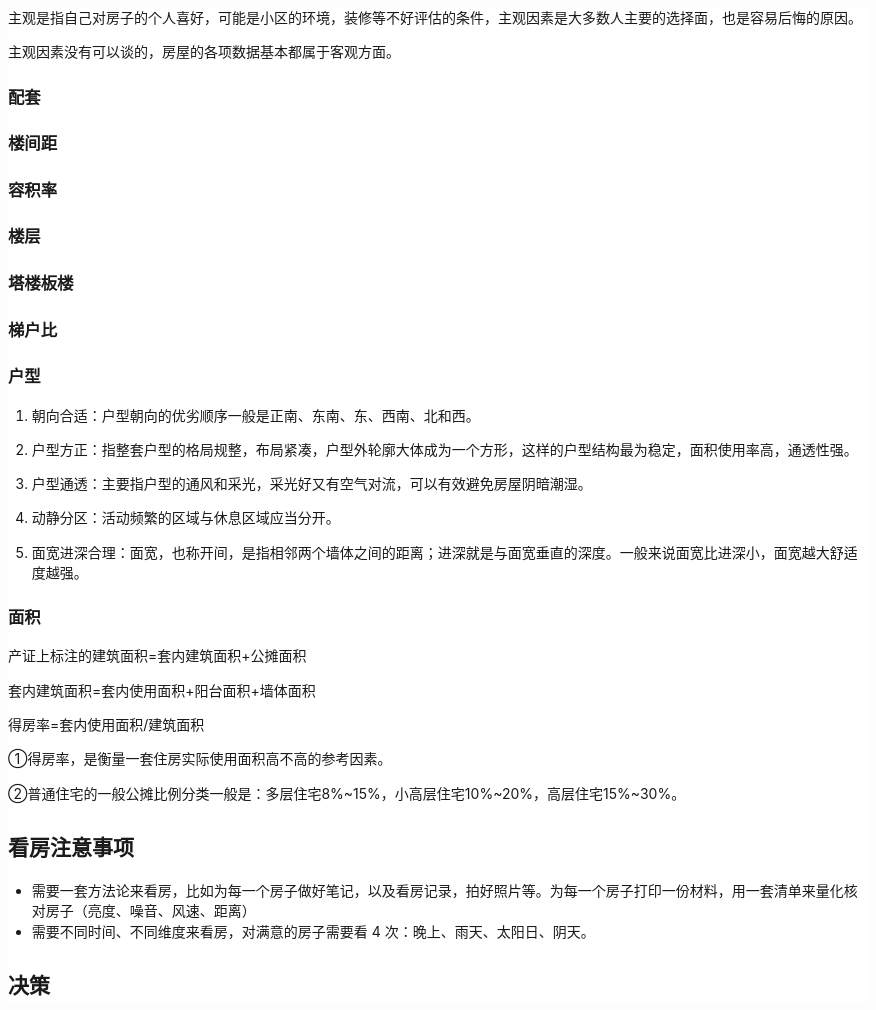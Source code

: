 主观是指自己对房子的个人喜好，可能是小区的环境，装修等不好评估的条件，主观因素是大多数人主要的选择面，也是容易后悔的原因。

主观因素没有可以谈的，房屋的各项数据基本都属于客观方面。



### 配套 



### 楼间距 



### 容积率



### 楼层



### 塔楼板楼

### 梯户比
### 户型

1. 朝向合适：户型朝向的优劣顺序一般是正南、东南、东、西南、北和西。

2. 户型方正：指整套户型的格局规整，布局紧凑，户型外轮廓大体成为一个方形，这样的户型结构最为稳定，面积使用率高，通透性强。

3. 户型通透：主要指户型的通风和采光，采光好又有空气对流，可以有效避免房屋阴暗潮湿。

4. 动静分区：活动频繁的区域与休息区域应当分开。

5. 面宽进深合理：面宽，也称开间，是指相邻两个墙体之间的距离；进深就是与面宽垂直的深度。一般来说面宽比进深小，面宽越大舒适度越强。


### 面积

产证上标注的建筑面积=套内建筑面积+公摊面积

套内建筑面积=套内使用面积+阳台面积+墙体面积

得房率=套内使用面积/建筑面积

①得房率，是衡量一套住房实际使用面积高不高的参考因素。

②普通住宅的一般公摊比例分类一般是：多层住宅8%~15%，小高层住宅10%~20%，高层住宅15%~30%。




## 看房注意事项

- 需要一套方法论来看房，比如为每一个房子做好笔记，以及看房记录，拍好照片等。为每一个房子打印一份材料，用一套清单来量化核对房子（亮度、噪音、风速、距离）
- 需要不同时间、不同维度来看房，对满意的房子需要看 4 次：晚上、雨天、太阳日、阴天。


## 决策
